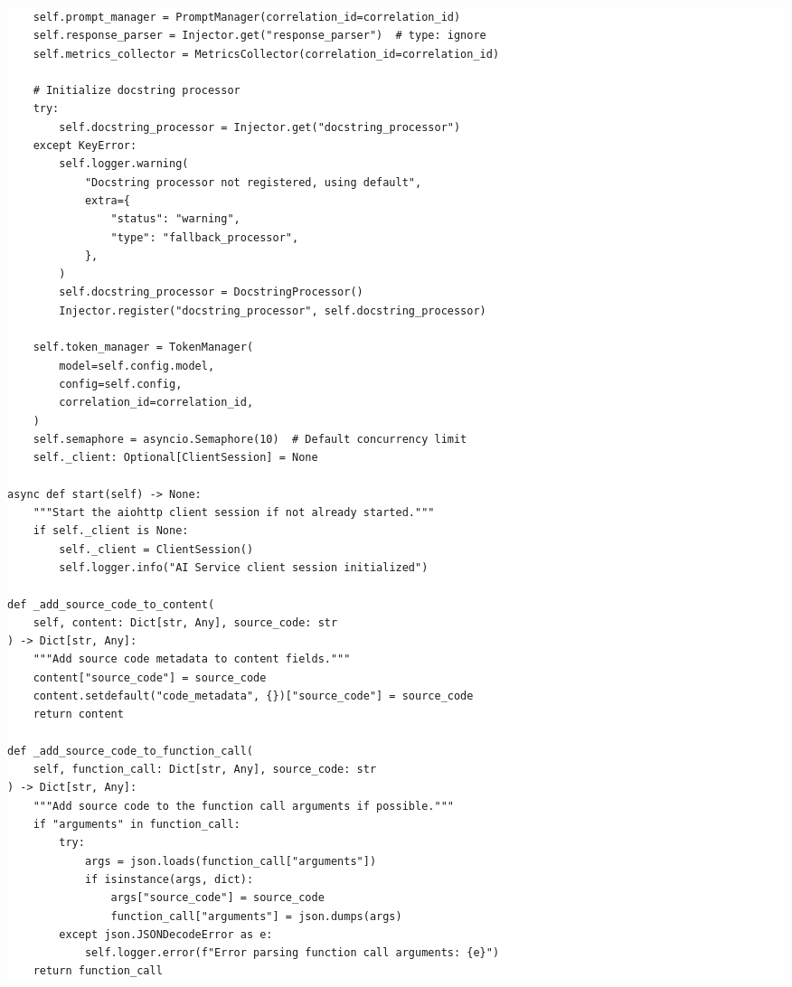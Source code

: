         self.prompt_manager = PromptManager(correlation_id=correlation_id)
        self.response_parser = Injector.get("response_parser")  # type: ignore
        self.metrics_collector = MetricsCollector(correlation_id=correlation_id)

        # Initialize docstring processor
        try:
            self.docstring_processor = Injector.get("docstring_processor")
        except KeyError:
            self.logger.warning(
                "Docstring processor not registered, using default",
                extra={
                    "status": "warning",
                    "type": "fallback_processor",
                },
            )
            self.docstring_processor = DocstringProcessor()
            Injector.register("docstring_processor", self.docstring_processor)

        self.token_manager = TokenManager(
            model=self.config.model,
            config=self.config,
            correlation_id=correlation_id,
        )
        self.semaphore = asyncio.Semaphore(10)  # Default concurrency limit
        self._client: Optional[ClientSession] = None

    async def start(self) -> None:
        """Start the aiohttp client session if not already started."""
        if self._client is None:
            self._client = ClientSession()
            self.logger.info("AI Service client session initialized")

    def _add_source_code_to_content(
        self, content: Dict[str, Any], source_code: str
    ) -> Dict[str, Any]:
        """Add source code metadata to content fields."""
        content["source_code"] = source_code
        content.setdefault("code_metadata", {})["source_code"] = source_code
        return content

    def _add_source_code_to_function_call(
        self, function_call: Dict[str, Any], source_code: str
    ) -> Dict[str, Any]:
        """Add source code to the function call arguments if possible."""
        if "arguments" in function_call:
            try:
                args = json.loads(function_call["arguments"])
                if isinstance(args, dict):
                    args["source_code"] = source_code
                    function_call["arguments"] = json.dumps(args)
            except json.JSONDecodeError as e:
                self.logger.error(f"Error parsing function call arguments: {e}")
        return function_call
